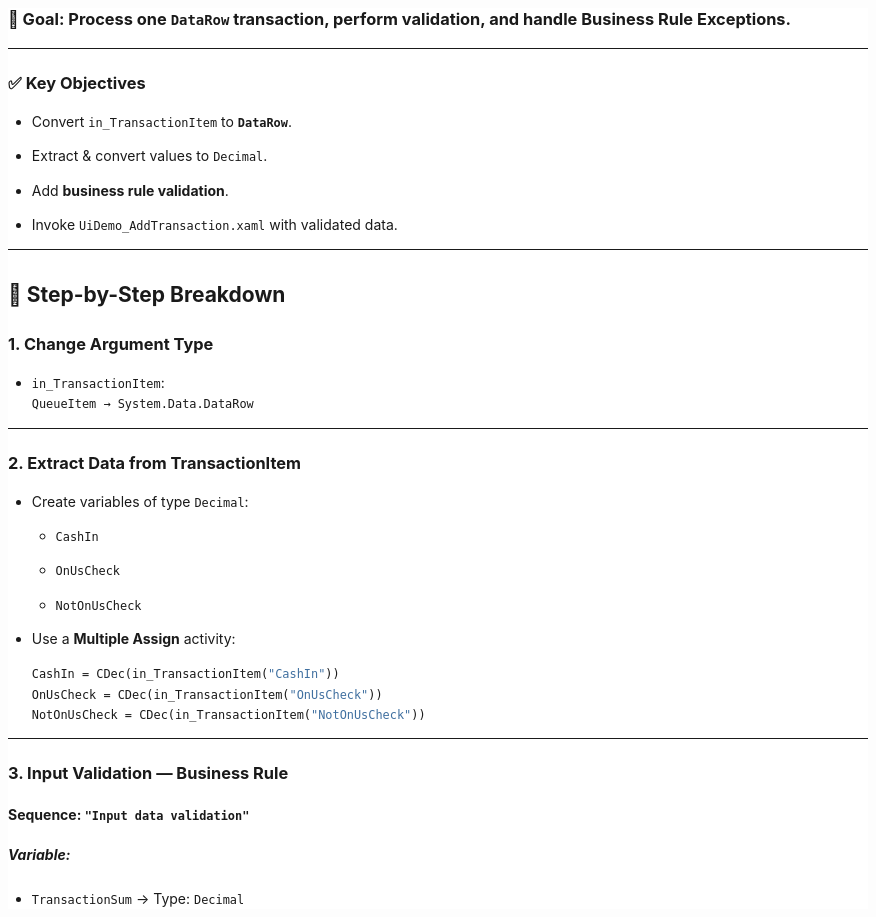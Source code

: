 ### 🎯 Goal: Process one `DataRow` transaction, perform validation, and handle **Business Rule Exceptions**.

---

### ✅ **Key Objectives**

- Convert `in_TransactionItem` to **`DataRow`**.
    
- Extract & convert values to `Decimal`.
    
- Add **business rule validation**.
    
- Invoke `UiDemo_AddTransaction.xaml` with validated data.
    

---

## 🔧 Step-by-Step Breakdown

### 1. **Change Argument Type**

- `in_TransactionItem`:  
    `QueueItem → System.Data.DataRow`
    

---

### 2. **Extract Data from TransactionItem**

- Create variables of type `Decimal`:
    
    - `CashIn`
        
    - `OnUsCheck`
        
    - `NotOnUsCheck`
        
- Use a **Multiple Assign** activity:
    
    ```vb
    CashIn = CDec(in_TransactionItem("CashIn"))
    OnUsCheck = CDec(in_TransactionItem("OnUsCheck"))
    NotOnUsCheck = CDec(in_TransactionItem("NotOnUsCheck"))
    ```
    

---

### 3. **Input Validation — Business Rule**

#### Sequence: `"Input data validation"`

##### Variable:

- `TransactionSum` → Type: `Decimal`
    